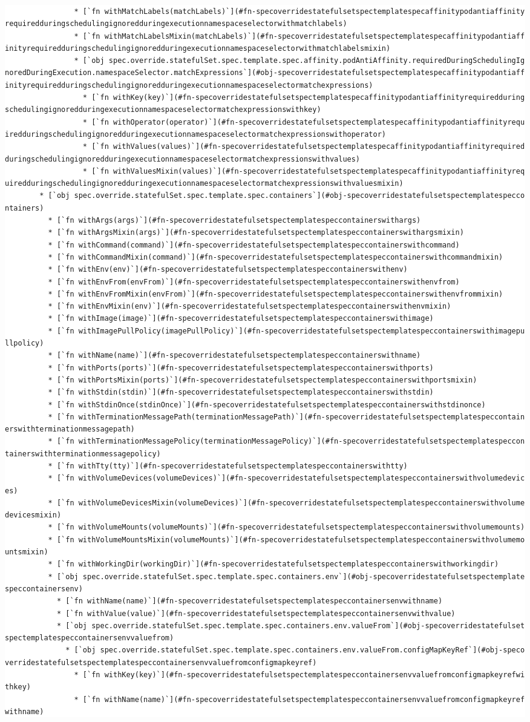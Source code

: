                     * [`fn withMatchLabels(matchLabels)`](#fn-specoverridestatefulsetspectemplatespecaffinitypodantiaffinityrequiredduringschedulingignoredduringexecutionnamespaceselectorwithmatchlabels)
                    * [`fn withMatchLabelsMixin(matchLabels)`](#fn-specoverridestatefulsetspectemplatespecaffinitypodantiaffinityrequiredduringschedulingignoredduringexecutionnamespaceselectorwithmatchlabelsmixin)
                    * [`obj spec.override.statefulSet.spec.template.spec.affinity.podAntiAffinity.requiredDuringSchedulingIgnoredDuringExecution.namespaceSelector.matchExpressions`](#obj-specoverridestatefulsetspectemplatespecaffinitypodantiaffinityrequiredduringschedulingignoredduringexecutionnamespaceselectormatchexpressions)
                      * [`fn withKey(key)`](#fn-specoverridestatefulsetspectemplatespecaffinitypodantiaffinityrequiredduringschedulingignoredduringexecutionnamespaceselectormatchexpressionswithkey)
                      * [`fn withOperator(operator)`](#fn-specoverridestatefulsetspectemplatespecaffinitypodantiaffinityrequiredduringschedulingignoredduringexecutionnamespaceselectormatchexpressionswithoperator)
                      * [`fn withValues(values)`](#fn-specoverridestatefulsetspectemplatespecaffinitypodantiaffinityrequiredduringschedulingignoredduringexecutionnamespaceselectormatchexpressionswithvalues)
                      * [`fn withValuesMixin(values)`](#fn-specoverridestatefulsetspectemplatespecaffinitypodantiaffinityrequiredduringschedulingignoredduringexecutionnamespaceselectormatchexpressionswithvaluesmixin)
            * [`obj spec.override.statefulSet.spec.template.spec.containers`](#obj-specoverridestatefulsetspectemplatespeccontainers)
              * [`fn withArgs(args)`](#fn-specoverridestatefulsetspectemplatespeccontainerswithargs)
              * [`fn withArgsMixin(args)`](#fn-specoverridestatefulsetspectemplatespeccontainerswithargsmixin)
              * [`fn withCommand(command)`](#fn-specoverridestatefulsetspectemplatespeccontainerswithcommand)
              * [`fn withCommandMixin(command)`](#fn-specoverridestatefulsetspectemplatespeccontainerswithcommandmixin)
              * [`fn withEnv(env)`](#fn-specoverridestatefulsetspectemplatespeccontainerswithenv)
              * [`fn withEnvFrom(envFrom)`](#fn-specoverridestatefulsetspectemplatespeccontainerswithenvfrom)
              * [`fn withEnvFromMixin(envFrom)`](#fn-specoverridestatefulsetspectemplatespeccontainerswithenvfrommixin)
              * [`fn withEnvMixin(env)`](#fn-specoverridestatefulsetspectemplatespeccontainerswithenvmixin)
              * [`fn withImage(image)`](#fn-specoverridestatefulsetspectemplatespeccontainerswithimage)
              * [`fn withImagePullPolicy(imagePullPolicy)`](#fn-specoverridestatefulsetspectemplatespeccontainerswithimagepullpolicy)
              * [`fn withName(name)`](#fn-specoverridestatefulsetspectemplatespeccontainerswithname)
              * [`fn withPorts(ports)`](#fn-specoverridestatefulsetspectemplatespeccontainerswithports)
              * [`fn withPortsMixin(ports)`](#fn-specoverridestatefulsetspectemplatespeccontainerswithportsmixin)
              * [`fn withStdin(stdin)`](#fn-specoverridestatefulsetspectemplatespeccontainerswithstdin)
              * [`fn withStdinOnce(stdinOnce)`](#fn-specoverridestatefulsetspectemplatespeccontainerswithstdinonce)
              * [`fn withTerminationMessagePath(terminationMessagePath)`](#fn-specoverridestatefulsetspectemplatespeccontainerswithterminationmessagepath)
              * [`fn withTerminationMessagePolicy(terminationMessagePolicy)`](#fn-specoverridestatefulsetspectemplatespeccontainerswithterminationmessagepolicy)
              * [`fn withTty(tty)`](#fn-specoverridestatefulsetspectemplatespeccontainerswithtty)
              * [`fn withVolumeDevices(volumeDevices)`](#fn-specoverridestatefulsetspectemplatespeccontainerswithvolumedevices)
              * [`fn withVolumeDevicesMixin(volumeDevices)`](#fn-specoverridestatefulsetspectemplatespeccontainerswithvolumedevicesmixin)
              * [`fn withVolumeMounts(volumeMounts)`](#fn-specoverridestatefulsetspectemplatespeccontainerswithvolumemounts)
              * [`fn withVolumeMountsMixin(volumeMounts)`](#fn-specoverridestatefulsetspectemplatespeccontainerswithvolumemountsmixin)
              * [`fn withWorkingDir(workingDir)`](#fn-specoverridestatefulsetspectemplatespeccontainerswithworkingdir)
              * [`obj spec.override.statefulSet.spec.template.spec.containers.env`](#obj-specoverridestatefulsetspectemplatespeccontainersenv)
                * [`fn withName(name)`](#fn-specoverridestatefulsetspectemplatespeccontainersenvwithname)
                * [`fn withValue(value)`](#fn-specoverridestatefulsetspectemplatespeccontainersenvwithvalue)
                * [`obj spec.override.statefulSet.spec.template.spec.containers.env.valueFrom`](#obj-specoverridestatefulsetspectemplatespeccontainersenvvaluefrom)
                  * [`obj spec.override.statefulSet.spec.template.spec.containers.env.valueFrom.configMapKeyRef`](#obj-specoverridestatefulsetspectemplatespeccontainersenvvaluefromconfigmapkeyref)
                    * [`fn withKey(key)`](#fn-specoverridestatefulsetspectemplatespeccontainersenvvaluefromconfigmapkeyrefwithkey)
                    * [`fn withName(name)`](#fn-specoverridestatefulsetspectemplatespeccontainersenvvaluefromconfigmapkeyrefwithname)